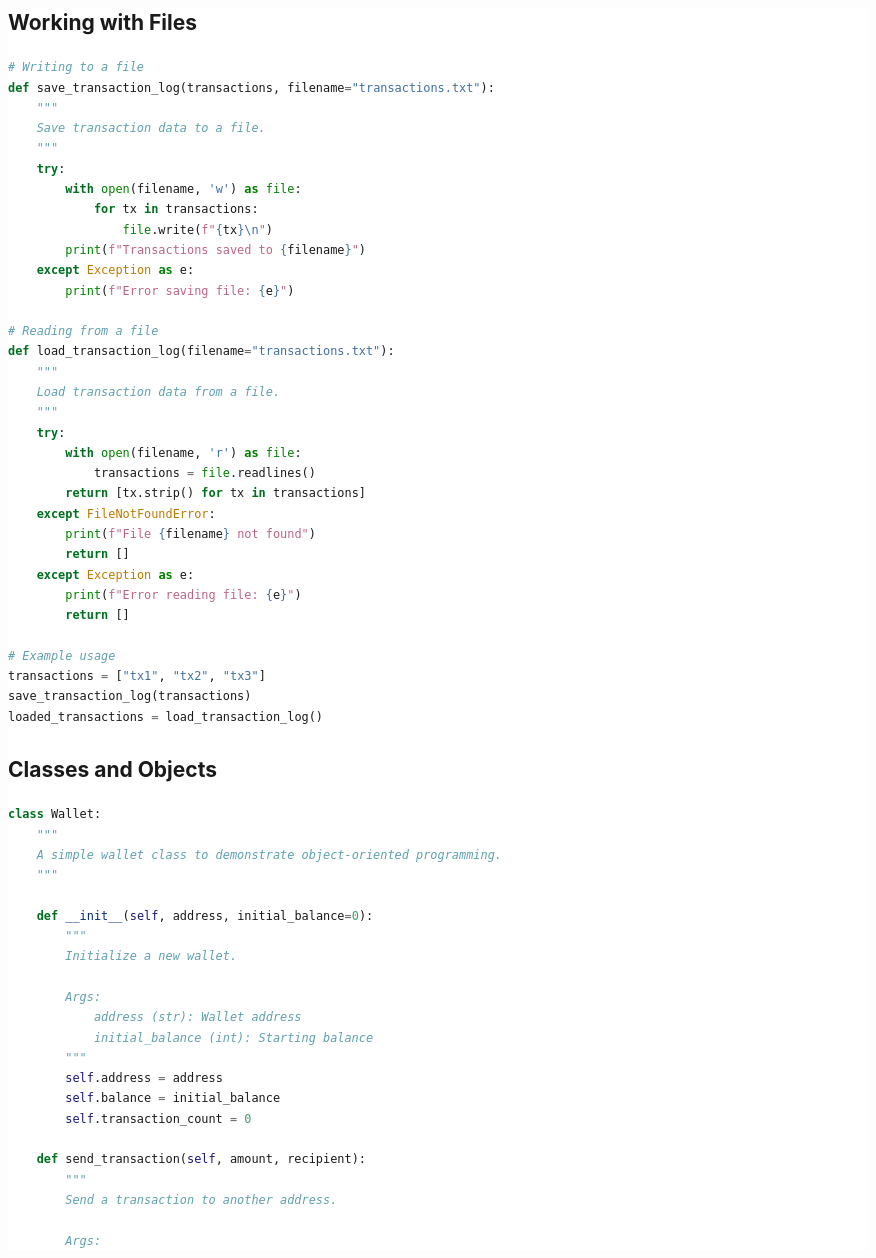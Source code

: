 ## Working with Files

```python
# Writing to a file
def save_transaction_log(transactions, filename="transactions.txt"):
    """
    Save transaction data to a file.
    """
    try:
        with open(filename, 'w') as file:
            for tx in transactions:
                file.write(f"{tx}\n")
        print(f"Transactions saved to {filename}")
    except Exception as e:
        print(f"Error saving file: {e}")

# Reading from a file
def load_transaction_log(filename="transactions.txt"):
    """
    Load transaction data from a file.
    """
    try:
        with open(filename, 'r') as file:
            transactions = file.readlines()
        return [tx.strip() for tx in transactions]
    except FileNotFoundError:
        print(f"File {filename} not found")
        return []
    except Exception as e:
        print(f"Error reading file: {e}")
        return []

# Example usage
transactions = ["tx1", "tx2", "tx3"]
save_transaction_log(transactions)
loaded_transactions = load_transaction_log()
```

## Classes and Objects

```python
class Wallet:
    """
    A simple wallet class to demonstrate object-oriented programming.
    """
    
    def __init__(self, address, initial_balance=0):
        """
        Initialize a new wallet.
        
        Args:
            address (str): Wallet address
            initial_balance (int): Starting balance
        """
        self.address = address
        self.balance = initial_balance
        self.transaction_count = 0
    
    def send_transaction(self, amount, recipient):
        """
        Send a transaction to another address.
        
        Args:
```